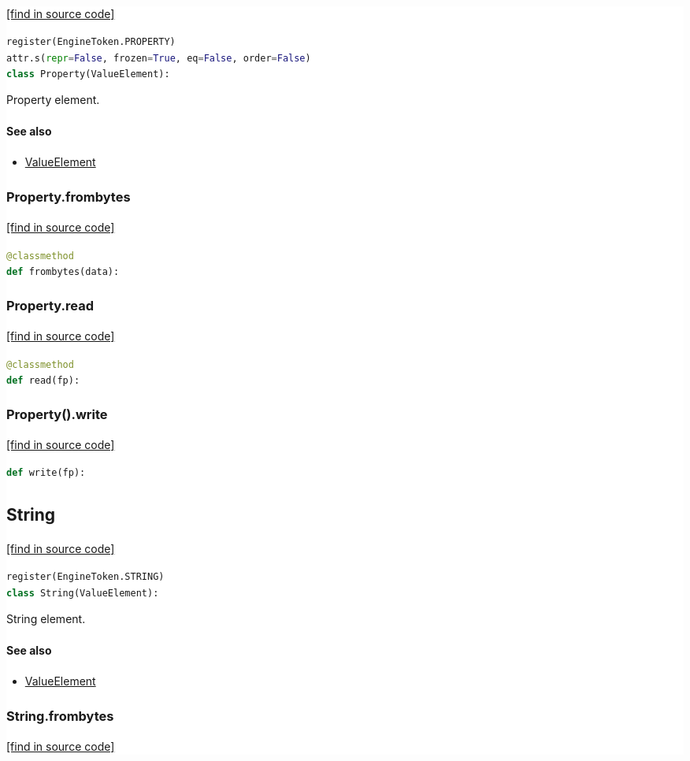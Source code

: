 [[find in source code]](../../../psdtoolsx/psd/engine_data.py#L386)

```python
register(EngineToken.PROPERTY)
attr.s(repr=False, frozen=True, eq=False, order=False)
class Property(ValueElement):
```

Property element.

#### See also

- [ValueElement](base.md#valueelement)

### Property.frombytes

[[find in source code]](../../../psdtoolsx/psd/engine_data.py#L395)

```python
@classmethod
def frombytes(data):
```

### Property.read

[[find in source code]](../../../psdtoolsx/psd/engine_data.py#L391)

```python
@classmethod
def read(fp):
```

### Property().write

[[find in source code]](../../../psdtoolsx/psd/engine_data.py#L399)

```python
def write(fp):
```

## String

[[find in source code]](../../../psdtoolsx/psd/engine_data.py#L301)

```python
register(EngineToken.STRING)
class String(ValueElement):
```

String element.

#### See also

- [ValueElement](base.md#valueelement)

### String.frombytes

[[find in source code]](../../../psdtoolsx/psd/engine_data.py#L311)
